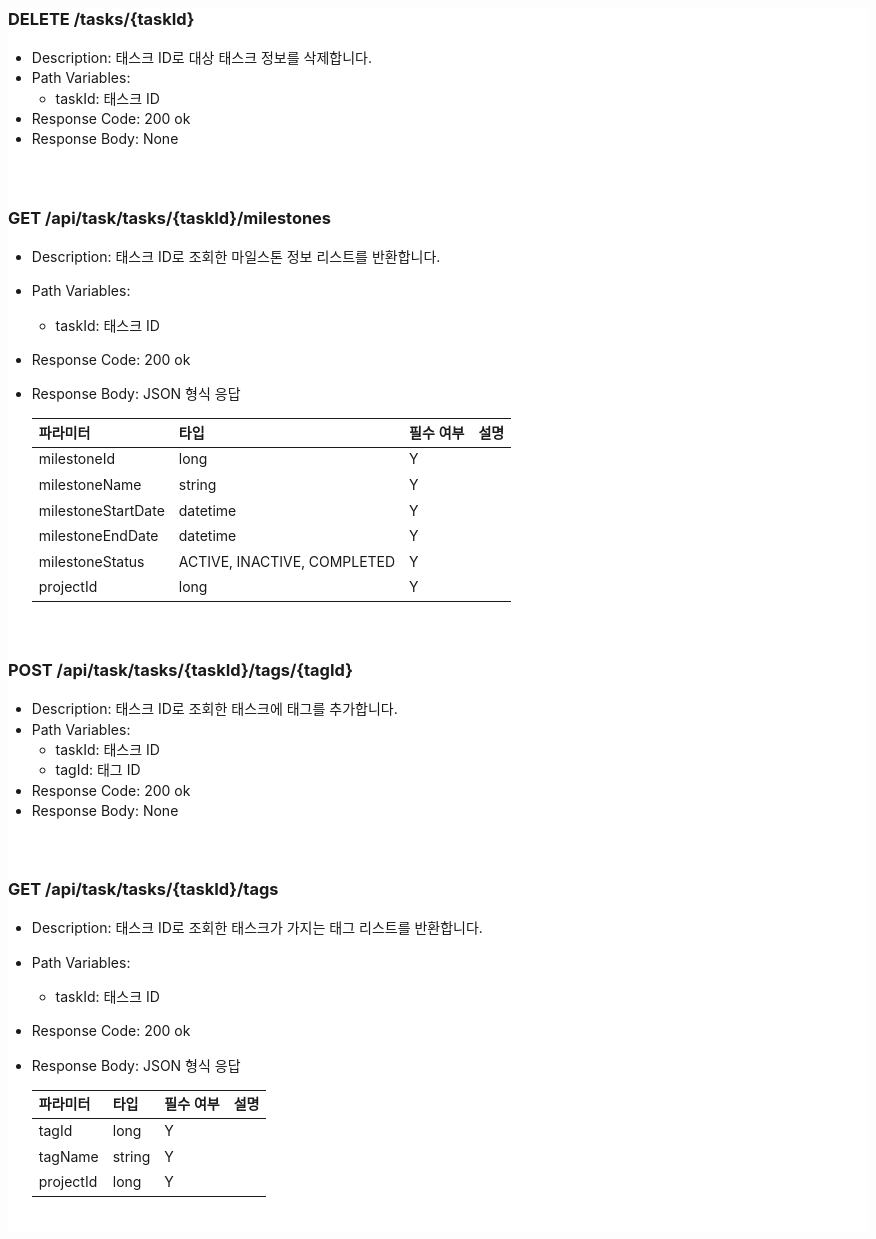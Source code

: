 ### DELETE /tasks/{taskId}
- Description: 태스크 ID로 대상 태스크 정보를 삭제합니다.
- Path Variables: 
    - taskId: 태스크 ID
- Response Code: 200 ok
- Response Body: None
</br>

### GET /api/task/tasks/{taskId}/milestones
- Description: 태스크 ID로 조회한 마일스톤 정보 리스트를 반환합니다.
- Path Variables: 
    - taskId: 태스크 ID
- Response Code: 200 ok
- Response Body: JSON 형식 응답

    |파라미터|타입|필수 여부|설명|
    |---|---|-|-----|
    |milestoneId|long|Y||
    |milestoneName|string|Y||
    |milestoneStartDate|datetime|Y||
    |milestoneEndDate|datetime|Y||
    |milestoneStatus|ACTIVE, INACTIVE, COMPLETED|Y||
    |projectId|long|Y||
</br>

### POST /api/task/tasks/{taskId}/tags/{tagId}
- Description: 태스크 ID로 조회한 태스크에 태그를 추가합니다.
- Path Variables: 
    - taskId: 태스크 ID
    - tagId: 태그 ID
- Response Code: 200 ok
- Response Body: None
</br>

### GET /api/task/tasks/{taskId}/tags
- Description: 태스크 ID로 조회한 태스크가 가지는 태그 리스트를 반환합니다.
- Path Variables: 
    - taskId: 태스크 ID
- Response Code: 200 ok
- Response Body: JSON 형식 응답

    |파라미터|타입|필수 여부|설명|
    |---|---|-|-----|
    |tagId|long|Y||
    |tagName|string|Y||
    |projectId|long|Y||
</br>
